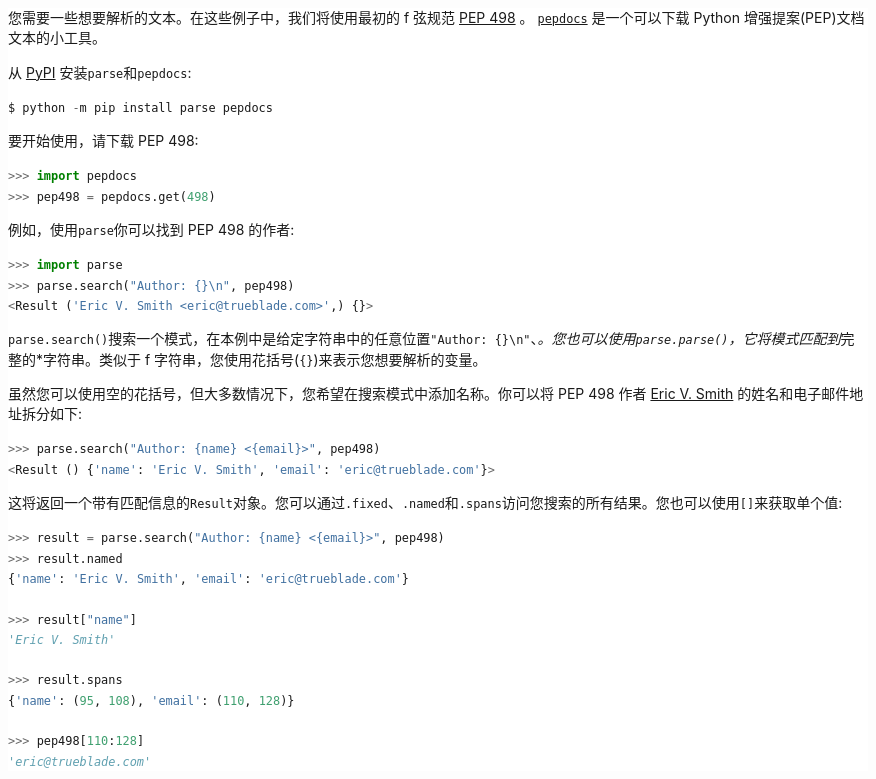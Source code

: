 您需要一些想要解析的文本。在这些例子中，我们将使用最初的 f 弦规范 [PEP 498](https://www.python.org/dev/peps/pep-0498/) 。 [`pepdocs`](https://pypi.org/project/pepdocs/) 是一个可以下载 Python 增强提案(PEP)文档文本的小工具。

从 [PyPI](https://realpython.com/pypi-publish-python-package/) 安装`parse`和`pepdocs`:

```py
$ python -m pip install parse pepdocs
```

要开始使用，请下载 PEP 498:

>>>

```py
>>> import pepdocs
>>> pep498 = pepdocs.get(498)
```

例如，使用`parse`你可以找到 PEP 498 的作者:

>>>

```py
>>> import parse
>>> parse.search("Author: {}\n", pep498)
<Result ('Eric V. Smith <eric@trueblade.com>',) {}>
```

`parse.search()`搜索一个模式，在本例中是给定字符串中的任意位置`"Author: {}\n"`、*。您也可以使用`parse.parse()`，它将模式匹配到*完整的*字符串。类似于 f 字符串，您使用花括号(`{}`)来表示您想要解析的变量。

虽然您可以使用空的花括号，但大多数情况下，您希望在搜索模式中添加名称。你可以将 PEP 498 作者 [Eric V. Smith](https://www.youtube.com/watch?v=RyNR1BQvSCA) 的姓名和电子邮件地址拆分如下:

>>>

```py
>>> parse.search("Author: {name} <{email}>", pep498)
<Result () {'name': 'Eric V. Smith', 'email': 'eric@trueblade.com'}>
```

这将返回一个带有匹配信息的`Result`对象。您可以通过`.fixed`、`.named`和`.spans`访问您搜索的所有结果。您也可以使用`[]`来获取单个值:

>>>

```py
>>> result = parse.search("Author: {name} <{email}>", pep498)
>>> result.named
{'name': 'Eric V. Smith', 'email': 'eric@trueblade.com'}

>>> result["name"]
'Eric V. Smith'

>>> result.spans
{'name': (95, 108), 'email': (110, 128)}

>>> pep498[110:128]
'eric@trueblade.com'
```
